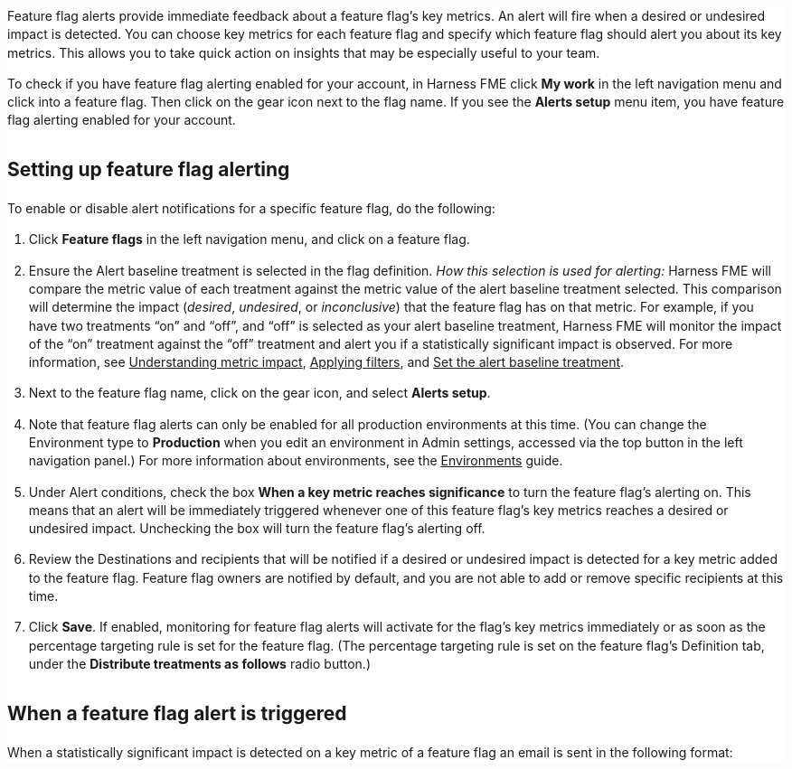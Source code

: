 </TabItem>
</Tabs>

Feature flag alerts provide immediate feedback about a feature flag’s key metrics. An alert will fire when a desired or undesired impact is detected. You can choose key metrics for each feature flag and specify which feature flag should alert you about its key metrics. This allows you to take quick action on insights that may be especially useful to your team.

To check if you have feature flag alerting enabled for your account, in Harness FME click **My work** in the left navigation menu and click into a feature flag. Then click on the gear icon next to the flag name. If you see the **Alerts setup** menu item, you have feature flag alerting enabled for your account.

## Setting up feature flag alerting

To enable or disable alert notifications for a specific feature flag, do the following:

1. Click **Feature flags** in the left navigation menu, and click on a feature flag.

1. Ensure the Alert baseline treatment is selected in the flag definition. _How this selection is used for alerting:_ Harness FME will compare the metric value of each treatment against the metric value of the alert baseline treatment selected. This comparison will determine the impact (_desired_, _undesired_, or _inconclusive_) that the feature flag has on that metric. For example, if you have two treatments “on” and “off”, and “off” is selected as your alert baseline treatment, Harness FME will monitor the impact of the “on” treatment against the “off” treatment and alert you if a statistically significant impact is observed. For more information, see [Understanding metric impact](https://help.split.io/hc/en-us/articles/360020890491-Understanding-metric-impact), [Applying filters](https://help.split.io/hc/en-us/articles/360020848451-Applying-filters), and [Set the alert baseline treatment](https://help.split.io/hc/en-us/articles/360029566292-Set-the-alert-baseline-treatment-).

1. Next to the feature flag name, click on the gear icon, and select **Alerts setup**.

1. Note that feature flag alerts can only be enabled for all production environments at this time. (You can change the Environment type to **Production** when you edit an environment in Admin settings, accessed via the top button in the left navigation panel.) For more information about environments, see the [Environments](https://help.split.io/hc/en-us/articles/360019915771) guide.

1. Under Alert conditions, check the box **When a key metric reaches significance** to turn the feature flag’s alerting on. This means that an alert will be immediately triggered whenever one of this feature flag’s key metrics reaches a desired or undesired impact. Unchecking the box will turn the feature flag’s alerting off.

1. Review the Destinations and recipients that will be notified if a desired or undesired impact is detected for a key metric added to the feature flag. Feature flag owners are notified by default, and you are not able to add or remove specific recipients at this time.

1. Click **Save**. If enabled, monitoring for feature flag alerts will activate for the flag’s key metrics immediately or as soon as the percentage targeting rule is set for the feature flag. (The percentage targeting rule is set on the feature flag’s Definition tab, under the **Distribute treatments as follows** radio button.) 

## When a feature flag alert is triggered

When a statistically significant impact is detected on a key metric of a feature flag an email is sent in the following format:
